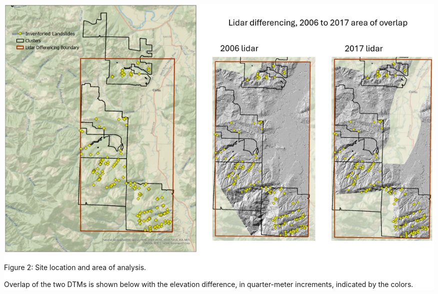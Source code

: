 <div id="fig-site">

<img src="images/clipboard-3673670531.png"
data-fig-cap="Site location and area of analysis" />

Figure 2: Site location and area of analysis.

</div>

Overlap of the two DTMs is shown below with the elevation difference, in
quarter-meter increments, indicated by the colors.
